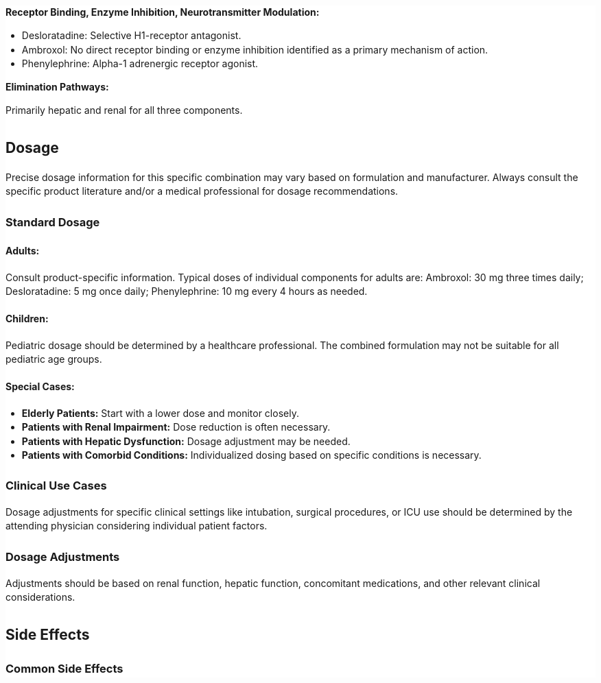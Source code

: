 **Receptor Binding, Enzyme Inhibition, Neurotransmitter Modulation:**

*   Desloratadine: Selective H1-receptor antagonist.
*   Ambroxol: No direct receptor binding or enzyme inhibition identified as a primary mechanism of action.
*   Phenylephrine: Alpha-1 adrenergic receptor agonist.

**Elimination Pathways:**

Primarily hepatic and renal for all three components.



## **Dosage**

Precise dosage information for this specific combination may vary based on formulation and manufacturer. Always consult the specific product literature and/or a medical professional for dosage recommendations.



### **Standard Dosage**

#### **Adults:**

Consult product-specific information. Typical doses of individual components for adults are: Ambroxol: 30 mg three times daily; Desloratadine: 5 mg once daily; Phenylephrine: 10 mg every 4 hours as needed.

#### **Children:**

Pediatric dosage should be determined by a healthcare professional. The combined formulation may not be suitable for all pediatric age groups.

#### **Special Cases:**

*   **Elderly Patients:** Start with a lower dose and monitor closely.
*   **Patients with Renal Impairment:** Dose reduction is often necessary.
*   **Patients with Hepatic Dysfunction:** Dosage adjustment may be needed.
*   **Patients with Comorbid Conditions:** Individualized dosing based on specific conditions is necessary.

### **Clinical Use Cases**

Dosage adjustments for specific clinical settings like intubation, surgical procedures, or ICU use should be determined by the attending physician considering individual patient factors.

### **Dosage Adjustments**

Adjustments should be based on renal function, hepatic function, concomitant medications, and other relevant clinical considerations.


## **Side Effects**

### **Common Side Effects**
